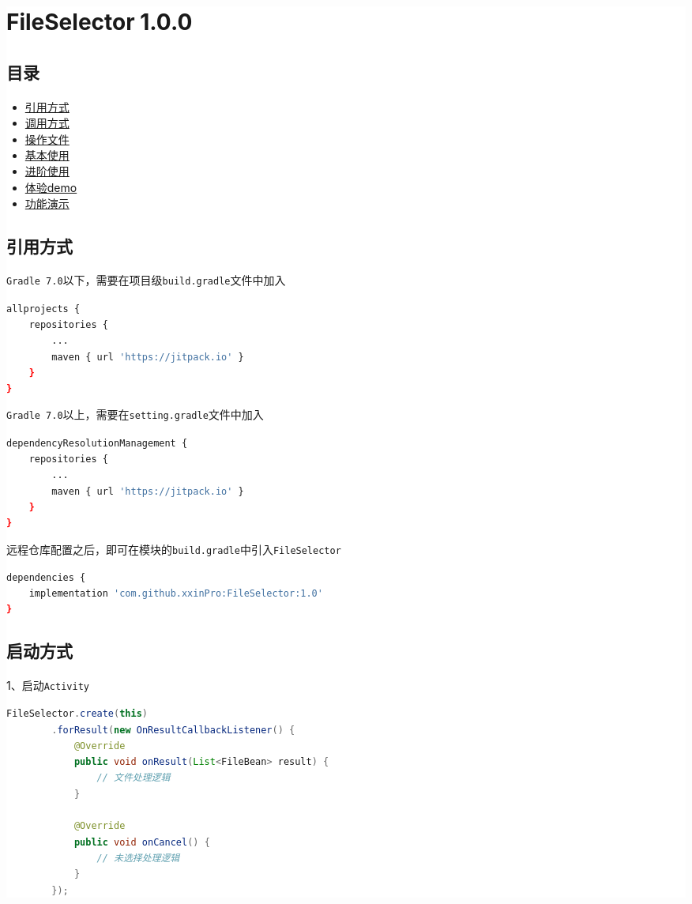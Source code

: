 # FileSelector 1.0.0

## 目录

- [引用方式](#引用方式)<br>
- [调用方式](#启动方式)<br>
- [操作文件](#操作文件)<br>
- [基本使用](#基本使用)<br>
- [进阶使用](#进阶使用)<br>
- [体验demo](#体验demo)<br>
- [功能演示](#功能演示)<br>

## 引用方式

`Gradle 7.0`以下，需要在项目级`build.gradle`文件中加入

```sh
allprojects {
    repositories {
        ...
        maven { url 'https://jitpack.io' }
    }
}
```

`Gradle 7.0`以上，需要在`setting.gradle`文件中加入

```sh
dependencyResolutionManagement {
	repositories {
		...
		maven { url 'https://jitpack.io' }
	}
}
```

远程仓库配置之后，即可在模块的`build.gradle`中引入`FileSelector`

```sh
dependencies {
    implementation 'com.github.xxinPro:FileSelector:1.0'
}
```

## 启动方式

1、启动`Activity`

```java
FileSelector.create(this)
        .forResult(new OnResultCallbackListener() {
            @Override
            public void onResult(List<FileBean> result) {
                // 文件处理逻辑
            }

            @Override
            public void onCancel() {
                // 未选择处理逻辑
            }
        });
```
